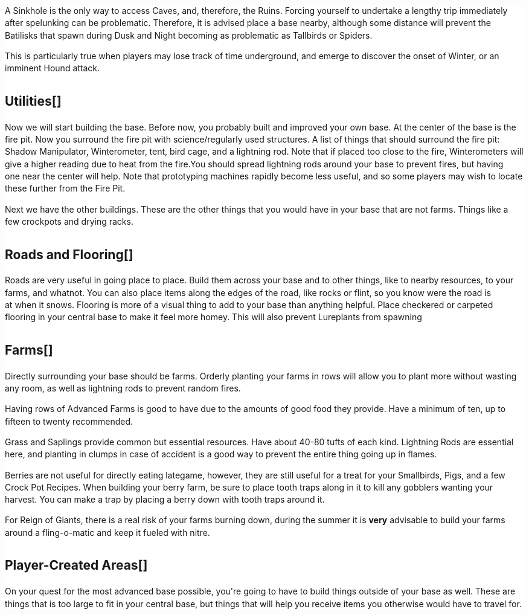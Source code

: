 A Sinkhole is the only way to access Caves, and, therefore, the Ruins. Forcing yourself to undertake a lengthy trip immediately after spelunking can be problematic. Therefore, it is advised place a base nearby, although some distance will prevent the Batilisks that spawn during Dusk and Night becoming as problematic as Tallbirds or Spiders.

This is particularly true when players may lose track of time underground, and emerge to discover the onset of Winter, or an imminent Hound attack.

## Utilities[]

Now we will start building the base. Before now, you probably built and improved your own base. At the center of the base is the fire pit. Now you surround the fire pit with science/regularly used structures. A list of things that should surround the fire pit: Shadow Manipulator, Winterometer, tent, bird cage, and a lightning rod. Note that if placed too close to the fire, Winterometers will give a higher reading due to heat from the fire.You should spread lightning rods around your base to prevent fires, but having one near the center will help. Note that prototyping machines rapidly become less useful, and so some players may wish to locate these further from the Fire Pit.

Next we have the other buildings. These are the other things that you would have in your base that are not farms. Things like a few crockpots and drying racks.

## Roads and Flooring[]

Roads are very useful in going place to place. Build them across your base and to other things, like to nearby resources, to your farms, and whatnot. You can also place items along the edges of the road, like rocks or flint, so you know were the road is at when it snows. Flooring is more of a visual thing to add to your base than anything helpful. Place checkered or carpeted flooring in your central base to make it feel more homey. This will also prevent Lureplants from spawning

## Farms[]

Directly surrounding your base should be farms. Orderly planting your farms in rows will allow you to plant more without wasting any room, as well as lightning rods to prevent random fires.

Having rows of Advanced Farms is good to have due to the amounts of good food they provide. Have a minimum of ten, up to fifteen to twenty recommended.

Grass and Saplings provide common but essential resources. Have about 40-80 tufts of each kind. Lightning Rods are essential here, and planting in clumps in case of accident is a good way to prevent the entire thing going up in flames.

Berries are not useful for directly eating lategame, however, they are still useful for a treat for your Smallbirds, Pigs, and a few Crock Pot Recipes. When building your berry farm, be sure to place tooth traps along in it to kill any gobblers wanting your harvest. You can make a trap by placing a berry down with tooth traps around it.

For Reign of Giants, there is a real risk of your farms burning down, during the summer it is **very** advisable to build your farms around a fling-o-matic and keep it fueled with nitre.

## Player-Created Areas[]

On your quest for the most advanced base possible, you're going to have to build things outside of your base as well. These are things that is too large to fit in your central base, but things that will help you receive items you otherwise would have to travel for.
